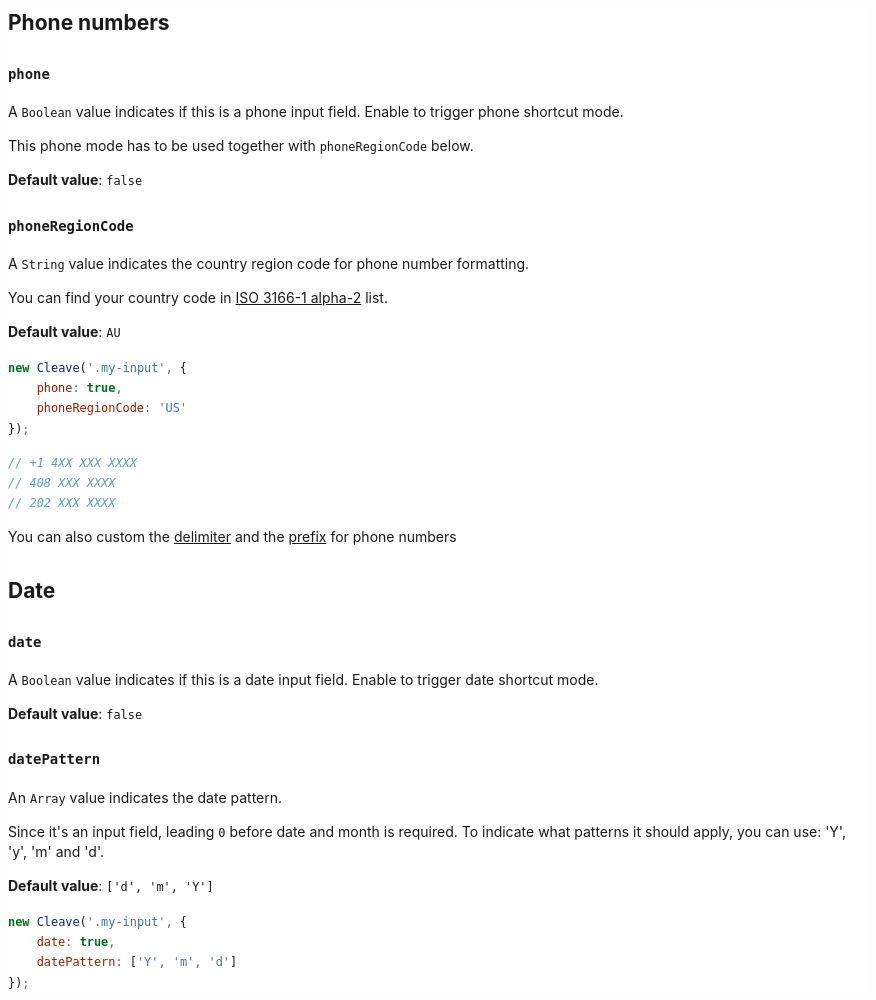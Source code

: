 ## Phone numbers

### `phone`

A `Boolean` value indicates if this is a phone input field. Enable to trigger phone shortcut mode.

This phone mode has to be used together with `phoneRegionCode` below.

**Default value**: `false`

### `phoneRegionCode`

A `String` value indicates the country region code for phone number formatting.

You can find your country code in [ISO 3166-1 alpha-2](https://en.wikipedia.org/wiki/ISO_3166-1_alpha-2#Officially_assigned_code_elements) list.

**Default value**: `AU`

```js
new Cleave('.my-input', {
    phone: true,
    phoneRegionCode: 'US'
});
```

```js
// +1 4XX XXX XXXX
// 408 XXX XXXX
// 202 XXX XXXX
```

You can also custom the [delimiter](#delimiter) and the [prefix](#prefix) for phone numbers

## Date

### `date`

A `Boolean` value indicates if this is a date input field. Enable to trigger date shortcut mode.

**Default value**: `false`

### `datePattern`

An `Array` value indicates the date pattern.

Since it's an input field, leading `0` before date and month is required. To indicate what patterns it should apply, you can use: 'Y', 'y', 'm' and 'd'.

**Default value**: `['d', 'm', 'Y']`

```js
new Cleave('.my-input', {
    date: true,
    datePattern: ['Y', 'm', 'd']
});
```


['d', 'm', 'Y']: 26/04/1965
['d', 'm', 'y']: 26/04/65
['Y', 'm', 'd']: 1965/04/26
['h', 'm', 's']: 14:56:37
['h', 'm']: 21:56
['s', 'm', 'h']: 37:56:14